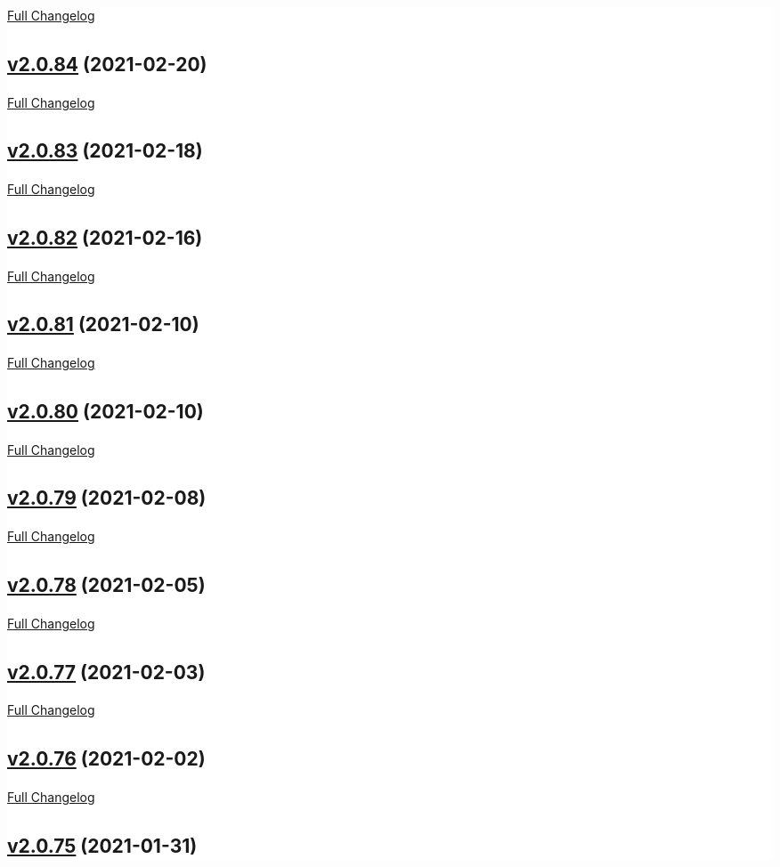 [Full Changelog](https://github.com/microting/eform-casetemplate-base/compare/v2.0.84...v2.1.0)

## [v2.0.84](https://github.com/microting/eform-casetemplate-base/tree/v2.0.84) (2021-02-20)

[Full Changelog](https://github.com/microting/eform-casetemplate-base/compare/v2.0.83...v2.0.84)

## [v2.0.83](https://github.com/microting/eform-casetemplate-base/tree/v2.0.83) (2021-02-18)

[Full Changelog](https://github.com/microting/eform-casetemplate-base/compare/v2.0.82...v2.0.83)

## [v2.0.82](https://github.com/microting/eform-casetemplate-base/tree/v2.0.82) (2021-02-16)

[Full Changelog](https://github.com/microting/eform-casetemplate-base/compare/v2.0.81...v2.0.82)

## [v2.0.81](https://github.com/microting/eform-casetemplate-base/tree/v2.0.81) (2021-02-10)

[Full Changelog](https://github.com/microting/eform-casetemplate-base/compare/v2.0.80...v2.0.81)

## [v2.0.80](https://github.com/microting/eform-casetemplate-base/tree/v2.0.80) (2021-02-10)

[Full Changelog](https://github.com/microting/eform-casetemplate-base/compare/v2.0.79...v2.0.80)

## [v2.0.79](https://github.com/microting/eform-casetemplate-base/tree/v2.0.79) (2021-02-08)

[Full Changelog](https://github.com/microting/eform-casetemplate-base/compare/v2.0.78...v2.0.79)

## [v2.0.78](https://github.com/microting/eform-casetemplate-base/tree/v2.0.78) (2021-02-05)

[Full Changelog](https://github.com/microting/eform-casetemplate-base/compare/v2.0.77...v2.0.78)

## [v2.0.77](https://github.com/microting/eform-casetemplate-base/tree/v2.0.77) (2021-02-03)

[Full Changelog](https://github.com/microting/eform-casetemplate-base/compare/v2.0.76...v2.0.77)

## [v2.0.76](https://github.com/microting/eform-casetemplate-base/tree/v2.0.76) (2021-02-02)

[Full Changelog](https://github.com/microting/eform-casetemplate-base/compare/v2.0.75...v2.0.76)

## [v2.0.75](https://github.com/microting/eform-casetemplate-base/tree/v2.0.75) (2021-01-31)
